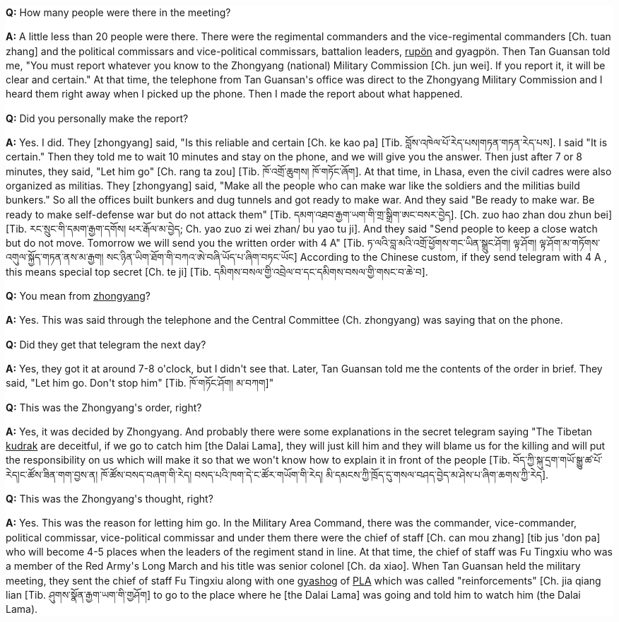 **Q:**  How many people were there in the meeting?   

**A:**  A little less than 20 people were there. There were the regimental commanders and the vice-regimental commanders [Ch. tuan zhang] and the political commissars and vice-political commissars, battalion leaders, <a href="#" data-tooltip="[tib. རུ་དཔོན]** A military officer in the traditional Tibetan Army just below a depön (commander). Rupön were usually in charge of half of a regiment (something like a battalion).">rupön</a> and gyagpön. Then Tan Guansan told me, "You must report whatever you know to the Zhongyang (national) Military Commission [Ch. jun wei]. If you report it, it will be clear and certain." At that time, the telephone from Tan Guansan's office was direct to the Zhongyang Military Commission and I heard them right away when I picked up the phone. Then I made the report about what happened.   

**Q:**  Did you personally make the report?   

**A:**  Yes. I did. They [zhongyang] said, "Is this reliable and certain [Ch. ke kao pa] [Tib. བློས་འཁེལ་པོ་རེད་པས།གཏན་གཏན་རེད་པས]. I said "It is certain." Then they told me to wait 10 minutes and stay on the phone, and we will give you the answer. Then just after 7 or 8 minutes, they said, "Let him go" [Ch. rang ta zou] [Tib. ཁོ་འགྲོ་ཆུགས། ཁོ་གཏོང་ཞོག]. At that time, in Lhasa, even the civil cadres were also organized as militias. They [zhongyang] said, "Make all the people who can make war like the soldiers and the militias build bunkers." So all the offices built bunkers and dug tunnels and got ready to make war. And they said "Be ready to make war. Be ready to make self-defense war but do not attack them" [Tib. དམག་འཐབ་རྒྱག་ཡག་གི་གྲ་སྒྲིག་ཨང་བསར་བྱེད]. [Ch. zuo hao zhan dou zhun bei] [Tib. རང་སྲུང་གི་དམག་རྒྱག་དགོས། ཕར་རྒོལ་མ་བྱེད; Ch. yao zuo zi wei zhan/ bu yao tu ji]. And they said "Send people to keep a close watch but do not move. Tomorrow we will send you the written order with 4 A" [Tib. ཏ་ལའི་བླ་མའི་འགྲོ་ཕྱོགས་གང་ཡིན་སྒྲུང་ཤོག། ལྟ་ཤོག། ལྟ་ཤོག་མ་གཏོགས་འགུལ་སྐྱོད་གཏན་ནས་མ་རྒྱག། སང་ཉིན་ཡིག་ཐོག་གི་བཀའ་ཨེ་བཞི་ཡོད་པ་ཞིག་བཏང་ཡོང] According to the Chinese custom, if they send telegram with 4 A , this means special top secret [Ch. te ji] [Tib. དམིགས་བསལ་གྱི་འབྲེལ་བ་དང་དམིགས་བསལ་གྱི་གསང་བ་ཆེ་བ].   

**Q:**  You mean from <a href="#" data-tooltip="[ch. 中央]** 1. The Central Committee of the CCP. 2. The Central Government of China. 3. Sometimes it also conveys &quot;China.&quot;">zhongyang</a>?   

**A:**  Yes. This was said through the telephone and the Central Committee (Ch. zhongyang) was saying that on the phone.   

**Q:**  Did they get that telegram the next day?   

**A:**  Yes, they got it at around 7-8 o'clock, but I didn't see that. Later, Tan Guansan told me the contents of the order in brief. They said, "Let him go. Don't stop him" [Tib. ཁོ་གཏོང་ཤོག། མ་བཀག]"   

**Q:**  This was the Zhongyang's order, right?   

**A:**  Yes, it was decided by Zhongyang. And probably there were some explanations in the secret telegram saying "The Tibetan <a href="#" data-tooltip="[tib. སྐུ་དྲག]** 1. A member of the lay aristocracy. 2. Title for government lay and monk officials. 3. A name occasionally used for the top leaders/officials in a monastery.">kudrak</a> are deceitful, if we go to catch him [the Dalai Lama], they will just kill him and they will blame us for the killing and will put the responsibility on us which will make it so that we won't know how to explain it in front of the people [Tib. བོད་ཀྱི་སྐུ་དྲག་གཡོ་སྒྱུ་ཚ་པོ་རེད།ང་ཚོས་ཟིན་གག་བྱས་ན། ཁོ་ཚོས་བསད་བཞག་གི་རེད། བསད་པའི་ཁག་དེ་ང་ཚོར་གཡོག་གི་རེད། མི་དམངས་ཀྱི་ཁྲོད་དུ་གསལ་བཤད་བྱེད་མ་ཤེས་པ་ཞིག་ཆགས་ཀྱི་རེད].   

**Q:**  This was the Zhongyang's thought, right?   

**A:**  Yes. This was the reason for letting him go. In the Military Area Command, there was the commander, vice-commander, political commissar, vice-political commissar and under them there were the chief of staff [Ch. can mou zhang] [tib jus 'don pa] who will become 4-5 places when the leaders of the regiment stand in line. At that time, the chief of staff was Fu Tingxiu who was a member of the Red Army's Long March and his title was senior colonel [Ch. da xiao]. When Tan Guansan held the military meeting, they sent the chief of staff Fu Tingxiu along with one <a href="#" data-tooltip="[tib. བརྒྱ་ཤོག]** A unit in the traditional Tibetan Army consisting of 100 soldiers.">gyashog</a> of <a href="#" data-tooltip="[tib. བཅིངས་འགྲོལ་དམག་མི]** People&#x27;s Liberation Army.">PLA</a> which was called "reinforcements" [Ch. jia qiang lian [Tib. ཤུགས་སྣོན་རྒྱག་ཡག་གི་གྱཤོག] to go to the place where he [the Dalai Lama] was going and told him to watch him (the Dalai Lama).   
